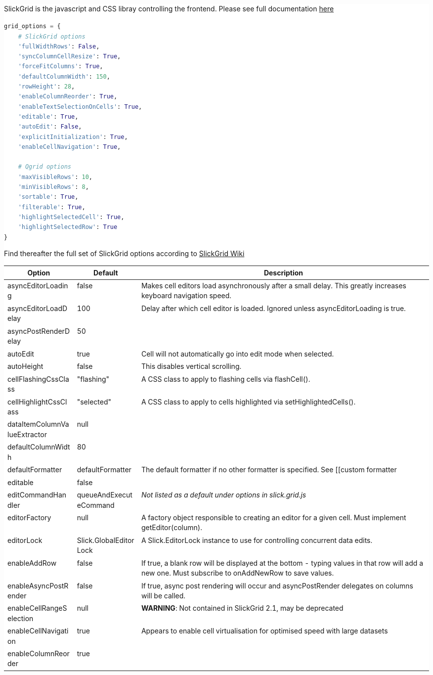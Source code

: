 SlickGrid is the javascript and CSS libray controlling the frontend. Please see full documentation [here](https://github.com/6pac/SlickGrid/wiki)

```python
grid_options = {
    # SlickGrid options
    'fullWidthRows': False,
    'syncColumnCellResize': True,
    'forceFitColumns': True,
    'defaultColumnWidth': 150,
    'rowHeight': 28,
    'enableColumnReorder': True,
    'enableTextSelectionOnCells': True,
    'editable': True,
    'autoEdit': False,
    'explicitInitialization': True,
    'enableCellNavigation': True,

    # Qgrid options
    'maxVisibleRows': 10,
    'minVisibleRows': 8,
    'sortable': True,
    'filterable': True,
    'highlightSelectedCell': True,
    'highlightSelectedRow': True
}
```

Find thereafter the full set of SlickGrid options according to [SlickGrid Wiki](https://github.com/mleibman/SlickGrid/wiki/Grid-Options)

| Option | Default | Description |
|--------|---------|-------------|
| asyncEditorLoading | false | Makes cell editors load asynchronously after a small delay. This greatly increases keyboard navigation speed.|
| asyncEditorLoadDelay|100|Delay after which cell editor is loaded. Ignored unless asyncEditorLoading is true.|
| asyncPostRenderDelay | 50 ||
| autoEdit | true | Cell will not automatically go into edit mode when selected.|
| autoHeight | false | This disables vertical scrolling. |
| cellFlashingCssClass|"flashing"|A CSS class to apply to flashing cells via flashCell().|
| cellHighlightCssClass|"selected"|A CSS class to apply to cells highlighted via setHighlightedCells().|
| dataItemColumnValueExtractor | null ||
| defaultColumnWidth|80||
| defaultFormatter | defaultFormatter |The default formatter if no other formatter is specified. See [[custom formatter|Custom-Formatter]] wiki page|
| editable | false ||
| editCommandHandler | queueAndExecuteCommand | _Not listed as a default under options in slick.grid.js_ |
| editorFactory | null | A factory object responsible to creating an editor for a given cell. Must implement getEditor(column). |
| editorLock | Slick.GlobalEditorLock | A Slick.EditorLock instance to use for controlling concurrent data edits. |
| enableAddRow | false | If true, a blank row will be displayed at the bottom - typing values in that row will add a new one. Must subscribe to onAddNewRow to save values. |
| enableAsyncPostRender | false | If true, async post rendering will occur and asyncPostRender delegates on columns will be called. |
| enableCellRangeSelection | null| **WARNING**: Not contained in SlickGrid 2.1, may be deprecated |
| enableCellNavigation | true | Appears to enable cell virtualisation for optimised speed with large datasets |
| enableColumnReorder | true||